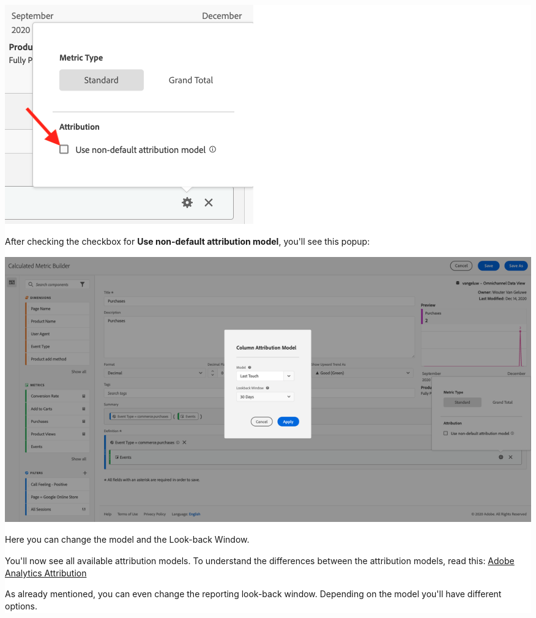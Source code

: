 ![demo](./images/b.png)

After checking the checkbox for **Use non-default attribution model**, you'll see this popup:

![demo](./images/c.png)

Here you can change the model and the Look-back Window.

You'll now see all available attribution models. To understand the differences between the attribution models, read this: [Adobe Analytics Attribution](https://www.adobe.com/content/dam/acom/en/data-analytics-cloud/analytics/pdfs/Adobe.Analytics.Attribution.Solution_Brief_Sept.2017.pdf)

As already mentioned, you can even change the reporting look-back window. Depending on the model you'll have different options.
